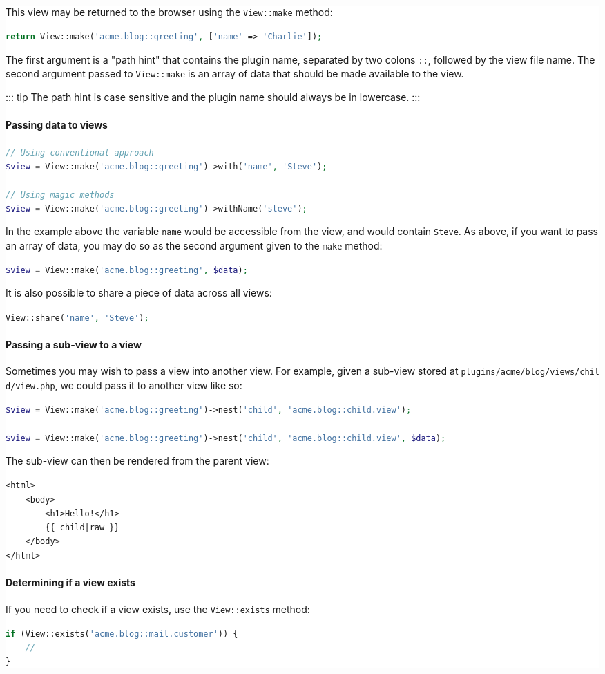 This view may be returned to the browser using the `View::make` method:

```php
return View::make('acme.blog::greeting', ['name' => 'Charlie']);
```

The first argument is a "path hint" that contains the plugin name, separated by two colons `::`, followed by the view file name. The second argument passed to `View::make` is an array of data that should be made available to the view.

::: tip
The path hint is case sensitive and the plugin name should always be in lowercase.
:::

#### Passing data to views

```php
// Using conventional approach
$view = View::make('acme.blog::greeting')->with('name', 'Steve');

// Using magic methods
$view = View::make('acme.blog::greeting')->withName('steve');
```

In the example above the variable `name` would be accessible from the view, and would contain `Steve`. As above, if you want to pass an array of data, you may do so as the second argument given to the `make` method:

```php
$view = View::make('acme.blog::greeting', $data);
```

It is also possible to share a piece of data across all views:

```php
View::share('name', 'Steve');
```

#### Passing a sub-view to a view

Sometimes you may wish to pass a view into another view. For example, given a sub-view stored at `plugins/acme/blog/views/child/view.php`, we could pass it to another view like so:

```php
$view = View::make('acme.blog::greeting')->nest('child', 'acme.blog::child.view');

$view = View::make('acme.blog::greeting')->nest('child', 'acme.blog::child.view', $data);
```

The sub-view can then be rendered from the parent view:

```twig
<html>
    <body>
        <h1>Hello!</h1>
        {{ child|raw }}
    </body>
</html>
```

#### Determining if a view exists

If you need to check if a view exists, use the `View::exists` method:

```php
if (View::exists('acme.blog::mail.customer')) {
    //
}
```
